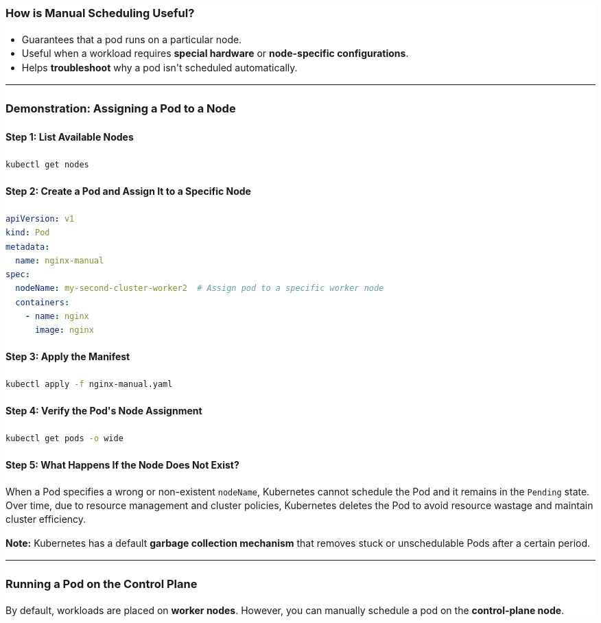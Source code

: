 ### **How is Manual Scheduling Useful?**  
- Guarantees that a pod runs on a particular node.  
- Useful when a workload requires **special hardware** or **node-specific configurations**.  
- Helps **troubleshoot** why a pod isn't scheduled automatically.

---

### **Demonstration: Assigning a Pod to a Node**  

#### **Step 1: List Available Nodes**  
```sh
kubectl get nodes
```

#### **Step 2: Create a Pod and Assign It to a Specific Node**  

```yaml
apiVersion: v1
kind: Pod
metadata:
  name: nginx-manual
spec:
  nodeName: my-second-cluster-worker2  # Assign pod to a specific worker node
  containers:
    - name: nginx
      image: nginx
```

#### **Step 3: Apply the Manifest**
```sh
kubectl apply -f nginx-manual.yaml
```

#### **Step 4: Verify the Pod's Node Assignment**  
```sh
kubectl get pods -o wide
```

#### **Step 5: What Happens If the Node Does Not Exist?** 

When a Pod specifies a wrong or non-existent `nodeName`, Kubernetes cannot schedule the Pod and it remains in the `Pending` state. Over time, due to resource management and cluster policies, Kubernetes deletes the Pod to avoid resource wastage and maintain cluster efficiency.

**Note:** Kubernetes has a default **garbage collection mechanism** that removes stuck or unschedulable Pods after a certain period.

---

### **Running a Pod on the Control Plane**  

By default, workloads are placed on **worker nodes**. However, you can manually schedule a pod on the **control-plane node**.
